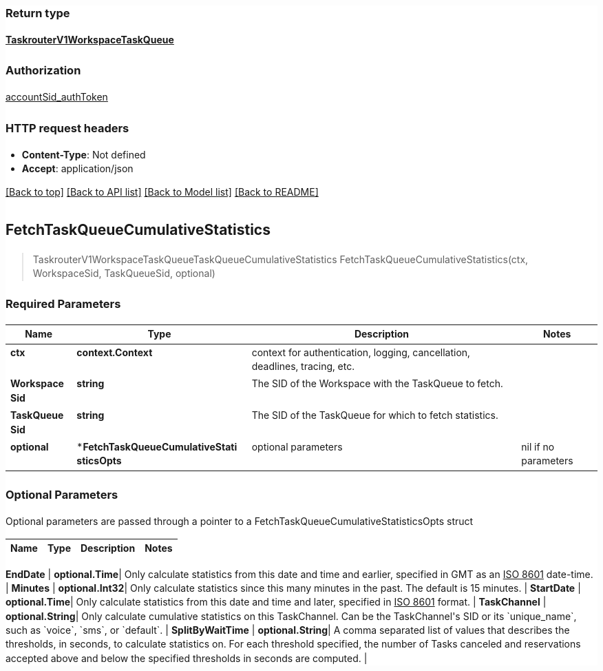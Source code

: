 ### Return type

[**TaskrouterV1WorkspaceTaskQueue**](taskrouter.v1.workspace.task_queue.md)

### Authorization

[accountSid_authToken](../README.md#accountSid_authToken)

### HTTP request headers

- **Content-Type**: Not defined
- **Accept**: application/json

[[Back to top]](#) [[Back to API list]](../README.md#documentation-for-api-endpoints)
[[Back to Model list]](../README.md#documentation-for-models)
[[Back to README]](../README.md)


## FetchTaskQueueCumulativeStatistics

> TaskrouterV1WorkspaceTaskQueueTaskQueueCumulativeStatistics FetchTaskQueueCumulativeStatistics(ctx, WorkspaceSid, TaskQueueSid, optional)



### Required Parameters


Name | Type | Description  | Notes
------------- | ------------- | ------------- | -------------
**ctx** | **context.Context** | context for authentication, logging, cancellation, deadlines, tracing, etc.
**WorkspaceSid** | **string**| The SID of the Workspace with the TaskQueue to fetch. | 
**TaskQueueSid** | **string**| The SID of the TaskQueue for which to fetch statistics. | 
 **optional** | ***FetchTaskQueueCumulativeStatisticsOpts** | optional parameters | nil if no parameters

### Optional Parameters

Optional parameters are passed through a pointer to a FetchTaskQueueCumulativeStatisticsOpts struct
 

Name | Type | Description  | Notes
------------- | ------------- | ------------- | -------------


 **EndDate** | **optional.Time**| Only calculate statistics from this date and time and earlier, specified in GMT as an [ISO 8601](https://en.wikipedia.org/wiki/ISO_8601) date-time. | 
 **Minutes** | **optional.Int32**| Only calculate statistics since this many minutes in the past. The default is 15 minutes. | 
 **StartDate** | **optional.Time**| Only calculate statistics from this date and time and later, specified in [ISO 8601](https://en.wikipedia.org/wiki/ISO_8601) format. | 
 **TaskChannel** | **optional.String**| Only calculate cumulative statistics on this TaskChannel. Can be the TaskChannel&#39;s SID or its &#x60;unique_name&#x60;, such as &#x60;voice&#x60;, &#x60;sms&#x60;, or &#x60;default&#x60;. | 
 **SplitByWaitTime** | **optional.String**| A comma separated list of values that describes the thresholds, in seconds, to calculate statistics on. For each threshold specified, the number of Tasks canceled and reservations accepted above and below the specified thresholds in seconds are computed. | 
